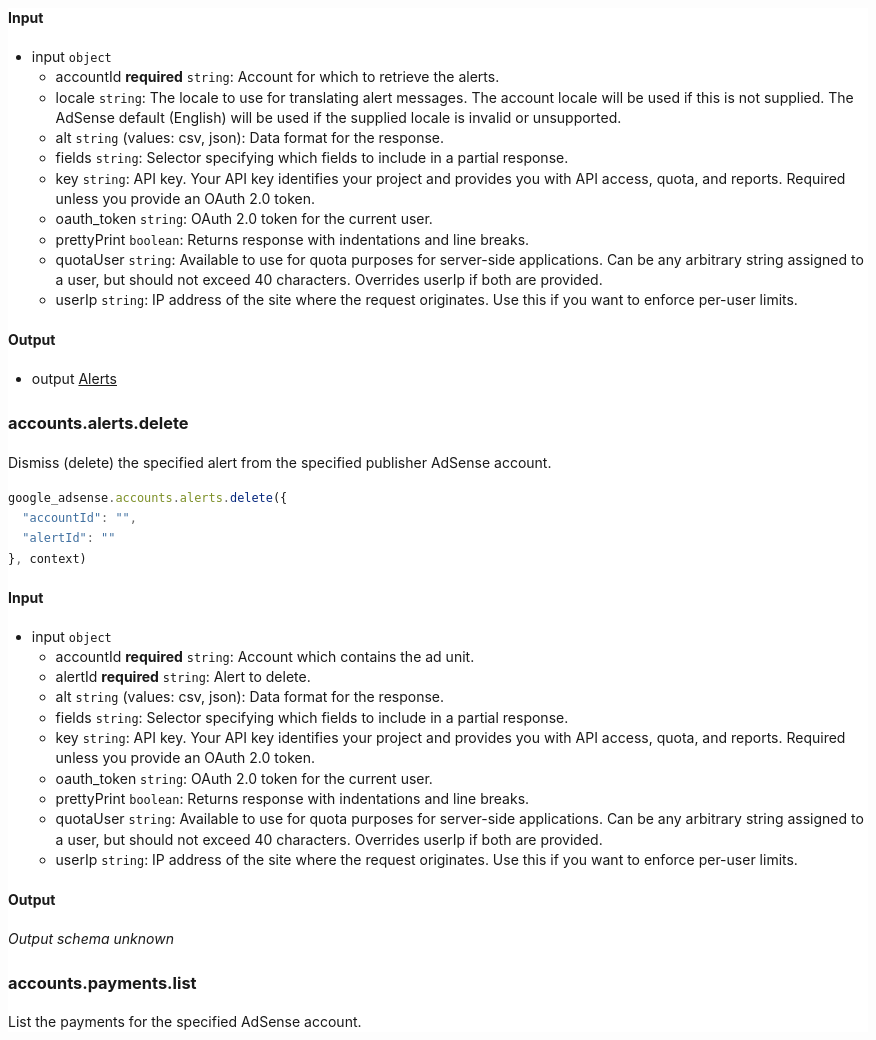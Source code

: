 #### Input
* input `object`
  * accountId **required** `string`: Account for which to retrieve the alerts.
  * locale `string`: The locale to use for translating alert messages. The account locale will be used if this is not supplied. The AdSense default (English) will be used if the supplied locale is invalid or unsupported.
  * alt `string` (values: csv, json): Data format for the response.
  * fields `string`: Selector specifying which fields to include in a partial response.
  * key `string`: API key. Your API key identifies your project and provides you with API access, quota, and reports. Required unless you provide an OAuth 2.0 token.
  * oauth_token `string`: OAuth 2.0 token for the current user.
  * prettyPrint `boolean`: Returns response with indentations and line breaks.
  * quotaUser `string`: Available to use for quota purposes for server-side applications. Can be any arbitrary string assigned to a user, but should not exceed 40 characters. Overrides userIp if both are provided.
  * userIp `string`: IP address of the site where the request originates. Use this if you want to enforce per-user limits.

#### Output
* output [Alerts](#alerts)

### accounts.alerts.delete
Dismiss (delete) the specified alert from the specified publisher AdSense account.


```js
google_adsense.accounts.alerts.delete({
  "accountId": "",
  "alertId": ""
}, context)
```

#### Input
* input `object`
  * accountId **required** `string`: Account which contains the ad unit.
  * alertId **required** `string`: Alert to delete.
  * alt `string` (values: csv, json): Data format for the response.
  * fields `string`: Selector specifying which fields to include in a partial response.
  * key `string`: API key. Your API key identifies your project and provides you with API access, quota, and reports. Required unless you provide an OAuth 2.0 token.
  * oauth_token `string`: OAuth 2.0 token for the current user.
  * prettyPrint `boolean`: Returns response with indentations and line breaks.
  * quotaUser `string`: Available to use for quota purposes for server-side applications. Can be any arbitrary string assigned to a user, but should not exceed 40 characters. Overrides userIp if both are provided.
  * userIp `string`: IP address of the site where the request originates. Use this if you want to enforce per-user limits.

#### Output
*Output schema unknown*

### accounts.payments.list
List the payments for the specified AdSense account.
